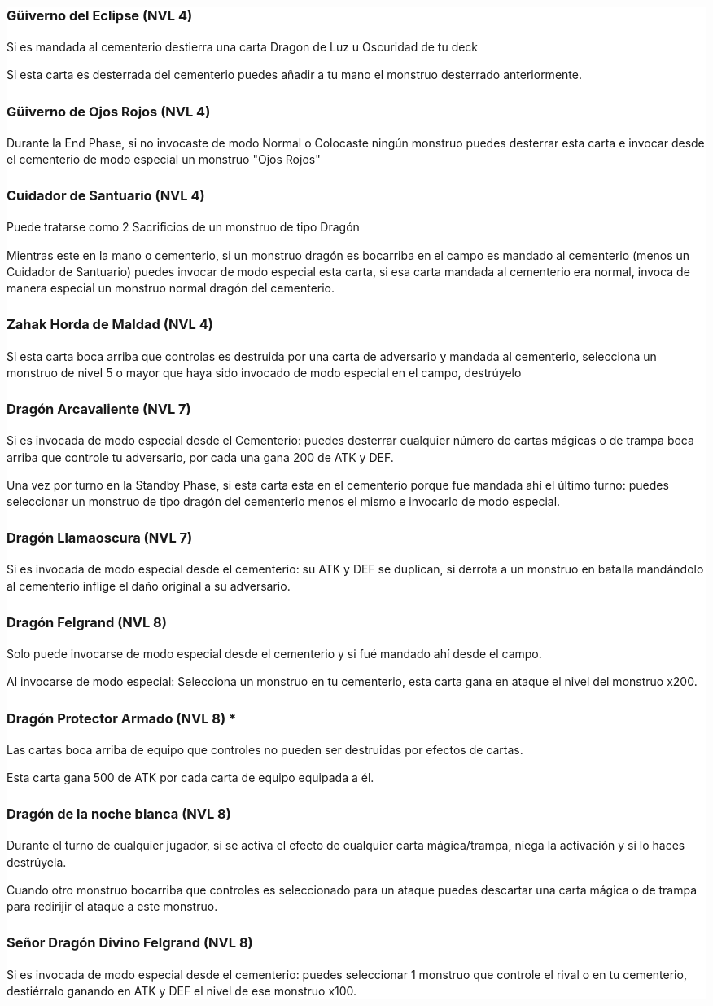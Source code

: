 ### Güiverno del Eclipse (NVL 4)
Si es mandada al cementerio destierra una carta Dragon de Luz u Oscuridad de tu deck

Si esta carta es desterrada del cementerio puedes añadir a tu mano el monstruo desterrado anteriormente.
### Güiverno de Ojos Rojos (NVL 4)
Durante la End Phase, si no invocaste de modo Normal o Colocaste ningún monstruo puedes desterrar esta carta e invocar desde el cementerio de modo especial un monstruo "Ojos Rojos"
### Cuidador de Santuario (NVL 4)
Puede tratarse como 2 Sacrificios de un monstruo de tipo Dragón

Mientras este en la mano o cementerio, si un monstruo dragón es bocarriba en el campo es mandado al cementerio (menos un Cuidador de Santuario) puedes invocar de modo especial esta carta, si esa carta mandada al cementerio era normal, invoca de manera especial un monstruo normal dragón del cementerio.
### Zahak Horda de Maldad (NVL 4)
Si esta carta boca arriba que controlas es destruida por una carta de adversario y mandada al cementerio, selecciona un monstruo de nivel 5 o mayor que haya sido invocado de modo especial en el campo, destrúyelo
### Dragón Arcavaliente (NVL 7)
Si es invocada de modo especial desde el Cementerio: puedes desterrar cualquier número de cartas mágicas o de trampa boca arriba que controle tu adversario, por cada una gana 200 de ATK y DEF.

Una vez por turno en la Standby Phase, si esta carta esta en el cementerio porque fue mandada ahí el último turno: puedes seleccionar un monstruo de tipo dragón del cementerio menos el mismo e invocarlo de modo especial.
### Dragón Llamaoscura (NVL 7)
Si es invocada de modo especial desde el cementerio: su ATK y DEF se duplican, si derrota a un monstruo en batalla mandándolo al cementerio inflige el daño original a su adversario.
### Dragón Felgrand (NVL 8)
Solo puede invocarse de modo especial desde el cementerio y si fué mandado ahí desde el campo.

Al invocarse de modo especial: Selecciona un monstruo en tu cementerio, esta carta gana en ataque el nivel del monstruo x200.
### Dragón Protector Armado (NVL 8) *
Las cartas boca arriba de equipo que controles no pueden ser destruidas por efectos de cartas.

Esta carta gana 500 de ATK por cada carta de equipo equipada a él.
### Dragón de la noche blanca (NVL 8)
Durante el turno de cualquier jugador, si se activa el efecto de cualquier carta mágica/trampa, niega la activación y si lo haces destrúyela.

Cuando otro monstruo bocarriba que controles es seleccionado para un ataque puedes descartar una carta mágica o de trampa para redirijir el ataque a este monstruo.
### Señor Dragón Divino Felgrand (NVL 8)
Si es invocada de modo especial desde el cementerio: puedes seleccionar 1 monstruo que controle el rival o en tu cementerio, destiérralo ganando en ATK y DEF el nivel de ese monstruo x100.
